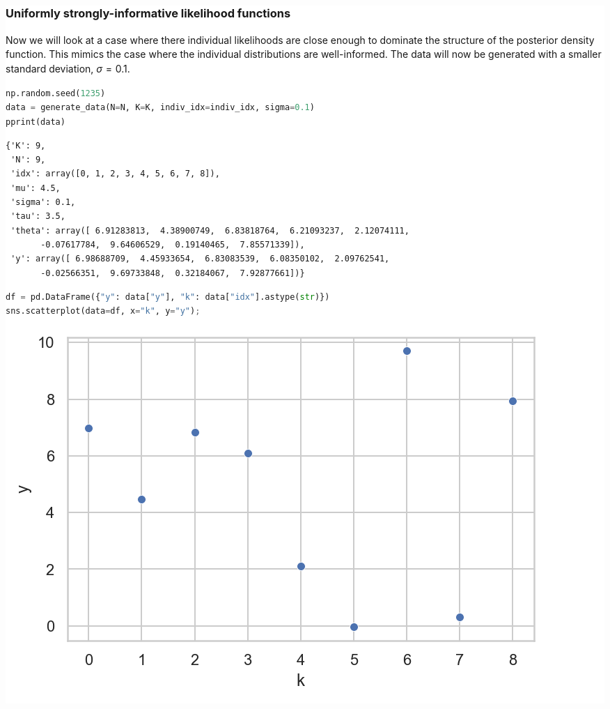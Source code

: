 
### Uniformly strongly-informative likelihood functions

Now we will look at a case where there individual likelihoods are close enough to dominate the structure of the posterior density function.
This mimics the case where the individual distributions are well-informed.
The data will now be generated with a smaller standard deviation, $\sigma = 0.1$.

```python
np.random.seed(1235)
data = generate_data(N=N, K=K, indiv_idx=indiv_idx, sigma=0.1)
pprint(data)
```

    {'K': 9,
     'N': 9,
     'idx': array([0, 1, 2, 3, 4, 5, 6, 7, 8]),
     'mu': 4.5,
     'sigma': 0.1,
     'tau': 3.5,
     'theta': array([ 6.91283813,  4.38900749,  6.83818764,  6.21093237,  2.12074111,
           -0.07617784,  9.64606529,  0.19140465,  7.85571339]),
     'y': array([ 6.98688709,  4.45933654,  6.83083539,  6.08350102,  2.09762541,
           -0.02566351,  9.69733848,  0.32184067,  7.92877661])}

```python
df = pd.DataFrame({"y": data["y"], "k": data["idx"].astype(str)})
sns.scatterplot(data=df, x="k", y="y");
```

![png](assets/999_032_mixed-centered-parameterization-pymc3-model_42_0.png)
